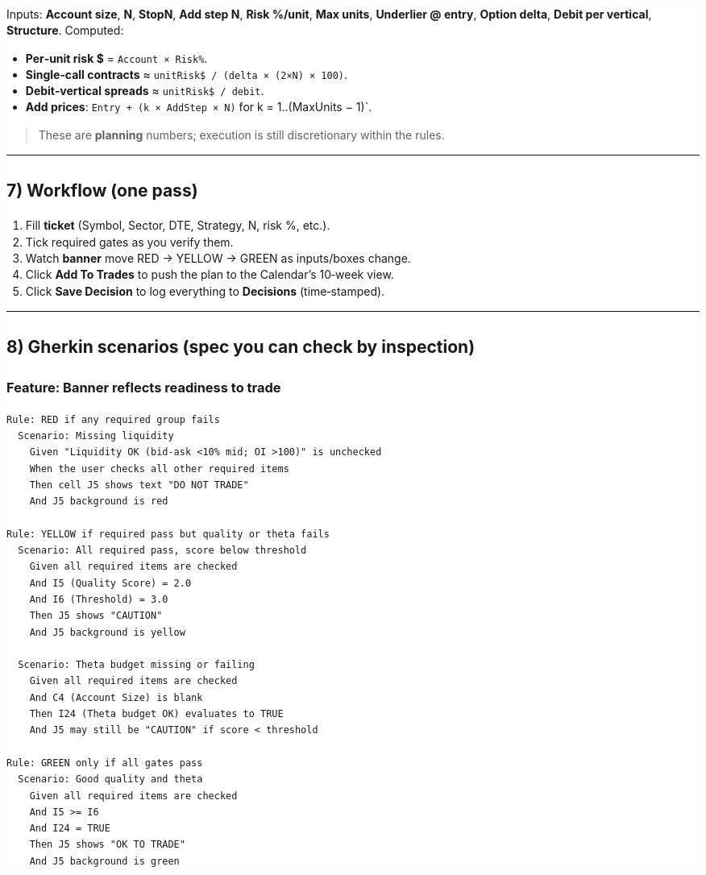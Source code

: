 Inputs: **Account size**, **N**, **StopN**, **Add step N**, **Risk %/unit**, **Max units**, **Underlier @ entry**, **Option delta**, **Debit per vertical**, **Structure**.
 Computed:

- **Per‑unit risk $** = `Account × Risk%`.
- **Single‑call contracts** ≈ `unitRisk$ / (delta × (2×N) × 100)`.
- **Debit‑vertical spreads** ≈ `unitRisk$ / debit`.
- **Add prices**: `Entry + (k × AddStep × N)` for k = 1..(MaxUnits − 1)`.

> These are **planning** numbers; execution is still discretionary within the rules.

------

## 7) Workflow (one pass)

1. Fill **ticket** (Symbol, Sector, DTE, Strategy, N, risk %, etc.).
2. Tick required gates as you verify them.
3. Watch **banner** move RED → YELLOW → GREEN as inputs/boxes change.
4. Click **Add To Trades** to push the plan to the Calendar’s 10‑week view.
5. Click **Save Decision** to log everything to **Decisions** (time‑stamped).

------

## 8) Gherkin scenarios (spec you can check by inspection)

### Feature: Banner reflects readiness to trade

```gherkin
Rule: RED if any required group fails
  Scenario: Missing liquidity
    Given "Liquidity OK (bid-ask <10% mid; OI >100)" is unchecked
    When the user checks all other required items
    Then cell J5 shows text "DO NOT TRADE"
    And J5 background is red

Rule: YELLOW if required pass but quality or theta fails
  Scenario: All required pass, score below threshold
    Given all required items are checked
    And I5 (Quality Score) = 2.0
    And I6 (Threshold) = 3.0
    Then J5 shows "CAUTION"
    And J5 background is yellow

  Scenario: Theta budget missing or failing
    Given all required items are checked
    And C4 (Account Size) is blank
    Then I24 (Theta budget OK) evaluates to TRUE
    And J5 may still be "CAUTION" if score < threshold

Rule: GREEN only if all gates pass
  Scenario: Good quality and theta
    Given all required items are checked
    And I5 >= I6
    And I24 = TRUE
    Then J5 shows "OK TO TRADE"
    And J5 background is green
```
